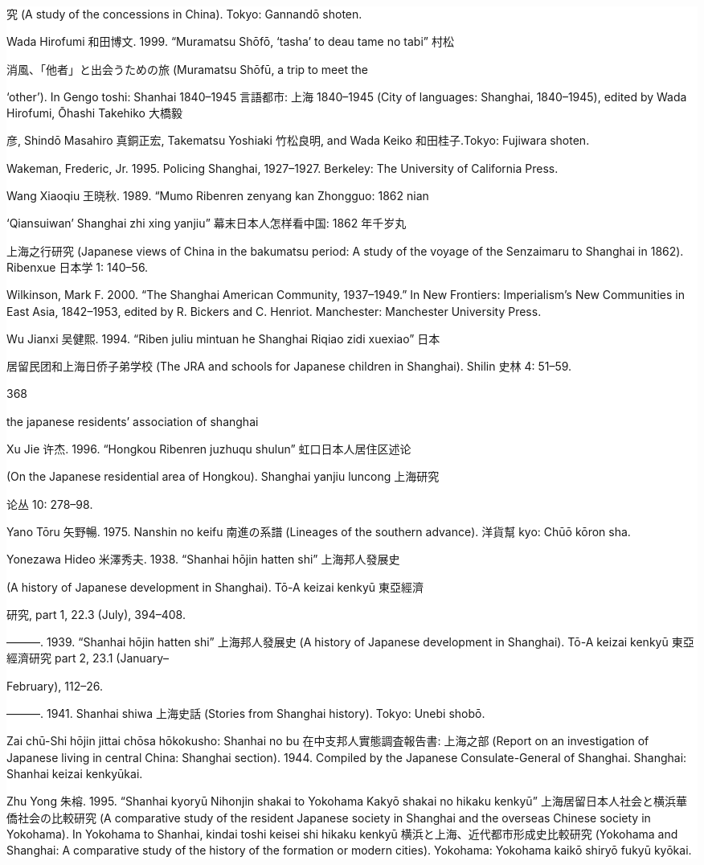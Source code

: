 究 \(A study of the concessions in China\). Tokyo: Gannandō shoten. 

Wada Hirofumi 和田博文. 1999. “Muramatsu Shōfō, ‘tasha’ to deau tame no tabi” 村松

消風、「他者」と出会うための旅 \(Muramatsu Shōfū, a trip to meet the 

‘other’\). In Gengo toshi: Shanhai 1840–1945  言語都市: 上海 1840–1945 \(City of languages: Shanghai, 1840–1945\), edited by Wada Hirofumi, Ōhashi Takehiko 大橋毅

彦, Shindō Masahiro 真銅正宏, Takematsu Yoshiaki 竹松良明, and Wada Keiko 和田桂子.Tokyo: Fujiwara shoten. 

Wakeman, Frederic, Jr. 1995. Policing Shanghai, 1927–1927.  Berkeley: The University of California Press. 

Wang Xiaoqiu 王晓秋. 1989. “Mumo Ribenren zenyang kan Zhongguo: 1862 nian 

‘Qiansuiwan’ Shanghai zhi xing yanjiu” 幕末日本人怎样看中国: 1862 年千岁丸

上海之行研究 \(Japanese views of China in the bakumatsu period: A study of the voyage of the Senzaimaru  to Shanghai in 1862\). Ribenxue 日本学 1: 140–56. 

Wilkinson, Mark F. 2000. “The Shanghai American Community, 1937–1949.” In New Frontiers: Imperialism’s New Communities in East Asia, 1842–1953, edited by R. Bickers and C. Henriot. Manchester: Manchester University Press. 

Wu Jianxi 吴健熙. 1994. “Riben juliu mintuan he Shanghai Riqiao zidi xuexiao” 日本

居留民团和上海日侨子弟学校 \(The JRA and schools for Japanese children in Shanghai\). Shilin 史林 4: 51–59. 

368

the japanese residents’ association of shanghai

Xu Jie 许杰. 1996. “Hongkou Ribenren juzhuqu shulun” 虹口日本人居住区述论 

\(On the Japanese residential area of Hongkou\). Shanghai yanjiu luncong  上海研究

论丛 10: 278–98. 

Yano Tōru 矢野暢. 1975. Nanshin no keifu  南進の系譜 \(Lineages of the southern advance\). 洋貨幫 kyo: Chūō kōron sha. 

Yonezawa Hideo 米澤秀夫. 1938. “Shanhai hōjin hatten shi” 上海邦人發展史 

\(A history of Japanese development in Shanghai\). Tō-A keizai kenkyū 東亞經濟 

研究, part 1, 22.3 \(July\), 394–408. 

———.  1939. “Shanhai hōjin hatten shi” 上海邦人發展史 \(A history of Japanese development in Shanghai\). Tō-A keizai kenkyū  東亞經濟研究 part 2, 23.1 \(January–

February\), 112–26. 

———.  1941. Shanhai shiwa 上海史話 \(Stories from Shanghai history\). Tokyo: Unebi shobō. 

Zai chū-Shi hōjin jittai chōsa hōkokusho: Shanhai no bu 在中支邦人實態調査報告書: 上海之部 \(Report on an investigation of Japanese living in central China: Shanghai section\). 1944. Compiled by the Japanese Consulate-General of Shanghai. Shanghai: Shanhai keizai kenkyūkai. 

Zhu Yong 朱榕. 1995. “Shanhai kyoryū Nihonjin shakai to Yokohama Kakyō shakai no hikaku kenkyū” 上海居留日本人社会と横浜華僑社会の比較研究 \(A comparative study of the resident Japanese society in Shanghai and the overseas Chinese society in Yokohama\). In Yokohama to Shanhai, kindai toshi keisei shi hikaku kenkyū  横浜と上海、近代都市形成史比較研究 \(Yokohama and Shanghai: A comparative study of the history of the formation or modern cities\). Yokohama: Yokohama kaikō shiryō fukyū kyōkai. 
